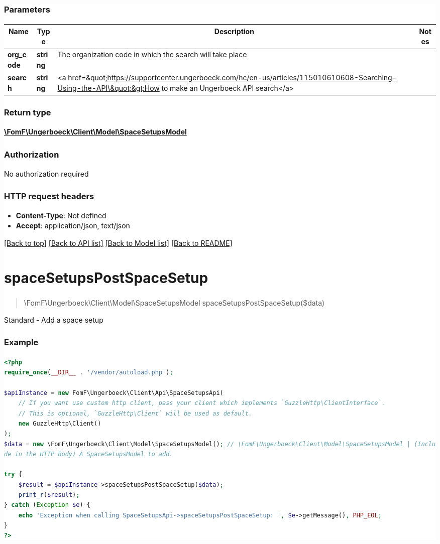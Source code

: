 ### Parameters

Name | Type | Description  | Notes
------------- | ------------- | ------------- | -------------
 **org_code** | **string**| The organization code in which the search will take place |
 **search** | **string**| &lt;a href&#x3D;\&quot;https://supportcenter.ungerboeck.com/hc/en-us/articles/115010610608-Searching-Using-the-API\&quot;&gt;How to make an Ungerboeck API search&lt;/a&gt; |

### Return type

[**\FomF\Ungerboeck\Client\Model\SpaceSetupsModel**](../Model/SpaceSetupsModel.md)

### Authorization

No authorization required

### HTTP request headers

 - **Content-Type**: Not defined
 - **Accept**: application/json, text/json

[[Back to top]](#) [[Back to API list]](../../README.md#documentation-for-api-endpoints) [[Back to Model list]](../../README.md#documentation-for-models) [[Back to README]](../../README.md)

# **spaceSetupsPostSpaceSetup**
> \FomF\Ungerboeck\Client\Model\SpaceSetupsModel spaceSetupsPostSpaceSetup($data)

Standard - Add a space setup

### Example
```php
<?php
require_once(__DIR__ . '/vendor/autoload.php');

$apiInstance = new FomF\Ungerboeck\Client\Api\SpaceSetupsApi(
    // If you want use custom http client, pass your client which implements `GuzzleHttp\ClientInterface`.
    // This is optional, `GuzzleHttp\Client` will be used as default.
    new GuzzleHttp\Client()
);
$data = new \FomF\Ungerboeck\Client\Model\SpaceSetupsModel(); // \FomF\Ungerboeck\Client\Model\SpaceSetupsModel | (Include in the HTTP Body) A SpaceSetupsModel to add.

try {
    $result = $apiInstance->spaceSetupsPostSpaceSetup($data);
    print_r($result);
} catch (Exception $e) {
    echo 'Exception when calling SpaceSetupsApi->spaceSetupsPostSpaceSetup: ', $e->getMessage(), PHP_EOL;
}
?>
```
